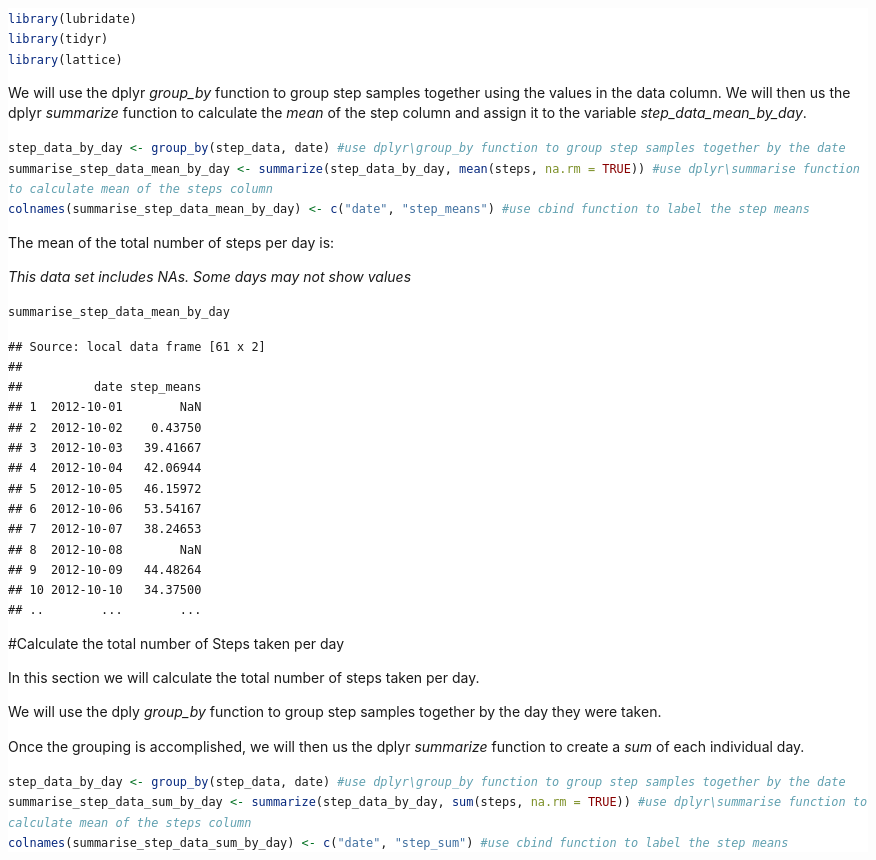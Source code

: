 ```r
library(lubridate)
library(tidyr)
library(lattice)
```

We will use the dplyr *group_by* function to group step samples together using the values in the data column. We will then us the dplyr *summarize* function to calculate the *mean* of the step column and assign it to the variable *step_data_mean_by_day*. 



```r
step_data_by_day <- group_by(step_data, date) #use dplyr\group_by function to group step samples together by the date
summarise_step_data_mean_by_day <- summarize(step_data_by_day, mean(steps, na.rm = TRUE)) #use dplyr\summarise function to calculate mean of the steps column
colnames(summarise_step_data_mean_by_day) <- c("date", "step_means") #use cbind function to label the step means
```

The mean of the total number of steps per day is:

*This data set includes NAs. Some days may not show values*


```r
summarise_step_data_mean_by_day
```

```
## Source: local data frame [61 x 2]
## 
##          date step_means
## 1  2012-10-01        NaN
## 2  2012-10-02    0.43750
## 3  2012-10-03   39.41667
## 4  2012-10-04   42.06944
## 5  2012-10-05   46.15972
## 6  2012-10-06   53.54167
## 7  2012-10-07   38.24653
## 8  2012-10-08        NaN
## 9  2012-10-09   44.48264
## 10 2012-10-10   34.37500
## ..        ...        ...
```

#Calculate the total number of Steps taken per day

In this section we will calculate the total number of steps taken per day. 

We will use the dply *group_by* function to group step samples together by the day they were taken.

Once the grouping is accomplished, we will then us the dplyr *summarize* function to create a *sum* of each individual day. 



```r
step_data_by_day <- group_by(step_data, date) #use dplyr\group_by function to group step samples together by the date
summarise_step_data_sum_by_day <- summarize(step_data_by_day, sum(steps, na.rm = TRUE)) #use dplyr\summarise function to calculate mean of the steps column
colnames(summarise_step_data_sum_by_day) <- c("date", "step_sum") #use cbind function to label the step means
```
